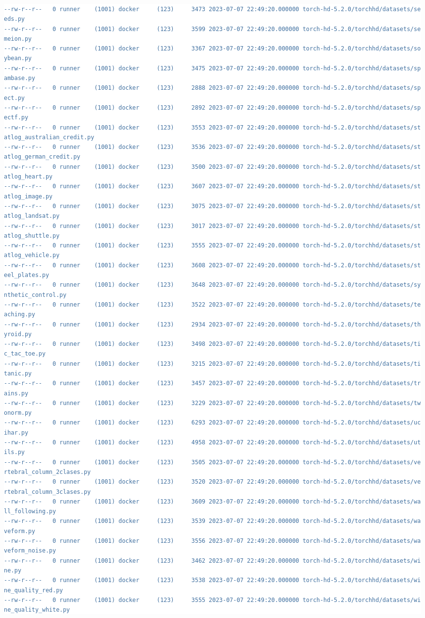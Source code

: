 ```diff
--rw-r--r--   0 runner    (1001) docker     (123)     3473 2023-07-07 22:49:20.000000 torch-hd-5.2.0/torchhd/datasets/seeds.py
--rw-r--r--   0 runner    (1001) docker     (123)     3599 2023-07-07 22:49:20.000000 torch-hd-5.2.0/torchhd/datasets/semeion.py
--rw-r--r--   0 runner    (1001) docker     (123)     3367 2023-07-07 22:49:20.000000 torch-hd-5.2.0/torchhd/datasets/soybean.py
--rw-r--r--   0 runner    (1001) docker     (123)     3475 2023-07-07 22:49:20.000000 torch-hd-5.2.0/torchhd/datasets/spambase.py
--rw-r--r--   0 runner    (1001) docker     (123)     2888 2023-07-07 22:49:20.000000 torch-hd-5.2.0/torchhd/datasets/spect.py
--rw-r--r--   0 runner    (1001) docker     (123)     2892 2023-07-07 22:49:20.000000 torch-hd-5.2.0/torchhd/datasets/spectf.py
--rw-r--r--   0 runner    (1001) docker     (123)     3553 2023-07-07 22:49:20.000000 torch-hd-5.2.0/torchhd/datasets/statlog_australian_credit.py
--rw-r--r--   0 runner    (1001) docker     (123)     3536 2023-07-07 22:49:20.000000 torch-hd-5.2.0/torchhd/datasets/statlog_german_credit.py
--rw-r--r--   0 runner    (1001) docker     (123)     3500 2023-07-07 22:49:20.000000 torch-hd-5.2.0/torchhd/datasets/statlog_heart.py
--rw-r--r--   0 runner    (1001) docker     (123)     3607 2023-07-07 22:49:20.000000 torch-hd-5.2.0/torchhd/datasets/statlog_image.py
--rw-r--r--   0 runner    (1001) docker     (123)     3075 2023-07-07 22:49:20.000000 torch-hd-5.2.0/torchhd/datasets/statlog_landsat.py
--rw-r--r--   0 runner    (1001) docker     (123)     3017 2023-07-07 22:49:20.000000 torch-hd-5.2.0/torchhd/datasets/statlog_shuttle.py
--rw-r--r--   0 runner    (1001) docker     (123)     3555 2023-07-07 22:49:20.000000 torch-hd-5.2.0/torchhd/datasets/statlog_vehicle.py
--rw-r--r--   0 runner    (1001) docker     (123)     3608 2023-07-07 22:49:20.000000 torch-hd-5.2.0/torchhd/datasets/steel_plates.py
--rw-r--r--   0 runner    (1001) docker     (123)     3648 2023-07-07 22:49:20.000000 torch-hd-5.2.0/torchhd/datasets/synthetic_control.py
--rw-r--r--   0 runner    (1001) docker     (123)     3522 2023-07-07 22:49:20.000000 torch-hd-5.2.0/torchhd/datasets/teaching.py
--rw-r--r--   0 runner    (1001) docker     (123)     2934 2023-07-07 22:49:20.000000 torch-hd-5.2.0/torchhd/datasets/thyroid.py
--rw-r--r--   0 runner    (1001) docker     (123)     3498 2023-07-07 22:49:20.000000 torch-hd-5.2.0/torchhd/datasets/tic_tac_toe.py
--rw-r--r--   0 runner    (1001) docker     (123)     3215 2023-07-07 22:49:20.000000 torch-hd-5.2.0/torchhd/datasets/titanic.py
--rw-r--r--   0 runner    (1001) docker     (123)     3457 2023-07-07 22:49:20.000000 torch-hd-5.2.0/torchhd/datasets/trains.py
--rw-r--r--   0 runner    (1001) docker     (123)     3229 2023-07-07 22:49:20.000000 torch-hd-5.2.0/torchhd/datasets/twonorm.py
--rw-r--r--   0 runner    (1001) docker     (123)     6293 2023-07-07 22:49:20.000000 torch-hd-5.2.0/torchhd/datasets/ucihar.py
--rw-r--r--   0 runner    (1001) docker     (123)     4958 2023-07-07 22:49:20.000000 torch-hd-5.2.0/torchhd/datasets/utils.py
--rw-r--r--   0 runner    (1001) docker     (123)     3505 2023-07-07 22:49:20.000000 torch-hd-5.2.0/torchhd/datasets/vertebral_column_2clases.py
--rw-r--r--   0 runner    (1001) docker     (123)     3520 2023-07-07 22:49:20.000000 torch-hd-5.2.0/torchhd/datasets/vertebral_column_3clases.py
--rw-r--r--   0 runner    (1001) docker     (123)     3609 2023-07-07 22:49:20.000000 torch-hd-5.2.0/torchhd/datasets/wall_following.py
--rw-r--r--   0 runner    (1001) docker     (123)     3539 2023-07-07 22:49:20.000000 torch-hd-5.2.0/torchhd/datasets/waveform.py
--rw-r--r--   0 runner    (1001) docker     (123)     3556 2023-07-07 22:49:20.000000 torch-hd-5.2.0/torchhd/datasets/waveform_noise.py
--rw-r--r--   0 runner    (1001) docker     (123)     3462 2023-07-07 22:49:20.000000 torch-hd-5.2.0/torchhd/datasets/wine.py
--rw-r--r--   0 runner    (1001) docker     (123)     3538 2023-07-07 22:49:20.000000 torch-hd-5.2.0/torchhd/datasets/wine_quality_red.py
--rw-r--r--   0 runner    (1001) docker     (123)     3555 2023-07-07 22:49:20.000000 torch-hd-5.2.0/torchhd/datasets/wine_quality_white.py
```